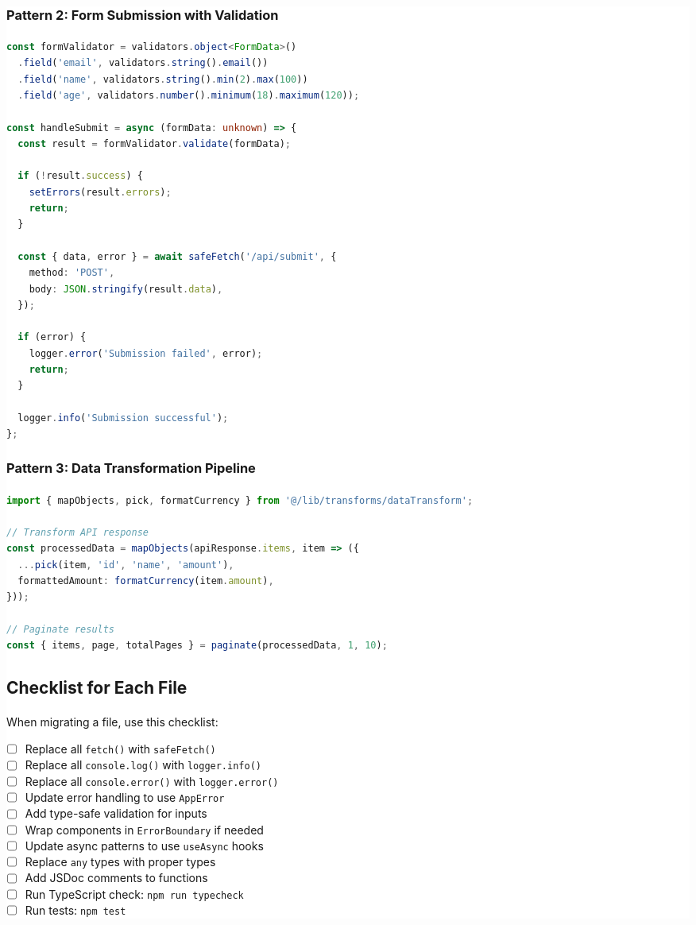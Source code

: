 ### Pattern 2: Form Submission with Validation
```typescript
const formValidator = validators.object<FormData>()
  .field('email', validators.string().email())
  .field('name', validators.string().min(2).max(100))
  .field('age', validators.number().minimum(18).maximum(120));

const handleSubmit = async (formData: unknown) => {
  const result = formValidator.validate(formData);

  if (!result.success) {
    setErrors(result.errors);
    return;
  }

  const { data, error } = await safeFetch('/api/submit', {
    method: 'POST',
    body: JSON.stringify(result.data),
  });

  if (error) {
    logger.error('Submission failed', error);
    return;
  }

  logger.info('Submission successful');
};
```

### Pattern 3: Data Transformation Pipeline
```typescript
import { mapObjects, pick, formatCurrency } from '@/lib/transforms/dataTransform';

// Transform API response
const processedData = mapObjects(apiResponse.items, item => ({
  ...pick(item, 'id', 'name', 'amount'),
  formattedAmount: formatCurrency(item.amount),
}));

// Paginate results
const { items, page, totalPages } = paginate(processedData, 1, 10);
```

## Checklist for Each File

When migrating a file, use this checklist:

- [ ] Replace all `fetch()` with `safeFetch()`
- [ ] Replace all `console.log()` with `logger.info()`
- [ ] Replace all `console.error()` with `logger.error()`
- [ ] Update error handling to use `AppError`
- [ ] Add type-safe validation for inputs
- [ ] Wrap components in `ErrorBoundary` if needed
- [ ] Update async patterns to use `useAsync` hooks
- [ ] Replace `any` types with proper types
- [ ] Add JSDoc comments to functions
- [ ] Run TypeScript check: `npm run typecheck`
- [ ] Run tests: `npm test`

